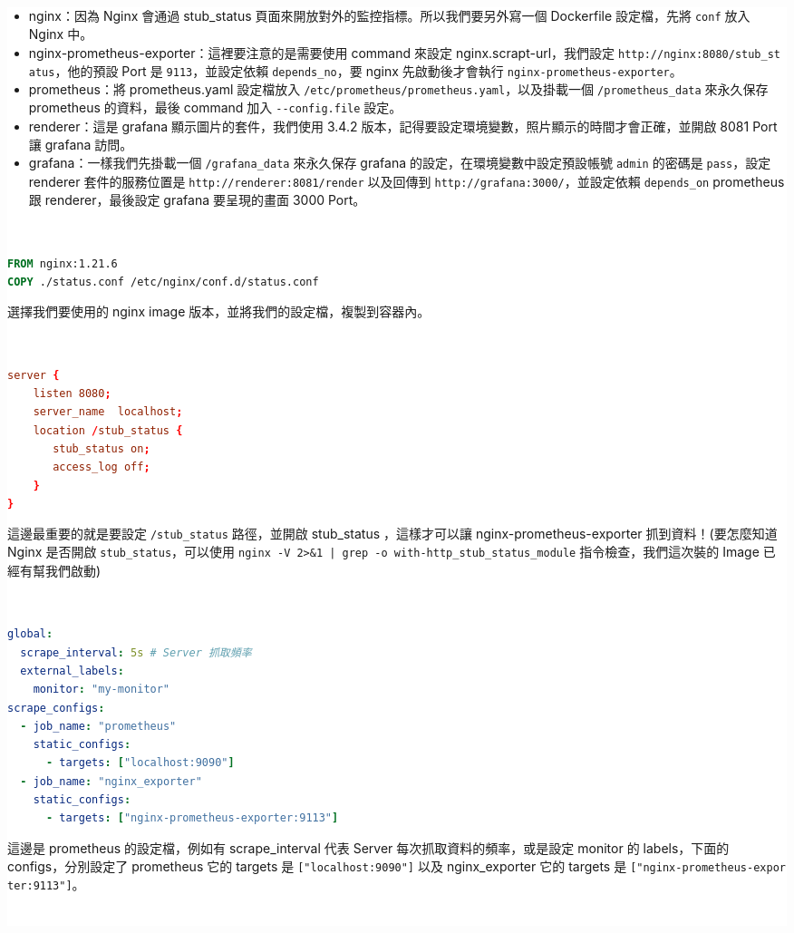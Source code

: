 - nginx：因為 Nginx 會通過 stub_status 頁面來開放對外的監控指標。所以我們要另外寫一個 Dockerfile 設定檔，先將 `conf` 放入 Nginx 中。
- nginx-prometheus-exporter：這裡要注意的是需要使用 command 來設定 nginx.scrapt-url，我們設定 `http://nginx:8080/stub_status`，他的預設 Port 是 `9113`，並設定依賴 `depends_no`，要 nginx 先啟動後才會執行 `nginx-prometheus-exporter`。
- prometheus：將 prometheus.yaml 設定檔放入 `/etc/prometheus/prometheus.yaml`，以及掛載一個 `/prometheus_data` 來永久保存 prometheus 的資料，最後 command 加入 `--config.file` 設定。
- renderer：這是 grafana 顯示圖片的套件，我們使用 3.4.2 版本，記得要設定環境變數，照片顯示的時間才會正確，並開啟 8081 Port 讓 grafana 訪問。
- grafana：一樣我們先掛載一個 `/grafana_data` 來永久保存 grafana 的設定，在環境變數中設定預設帳號 `admin` 的密碼是 `pass`，設定 renderer 套件的服務位置是 `http://renderer:8081/render` 以及回傳到 `http://grafana:3000/`，並設定依賴 `depends_on` prometheus 跟 renderer，最後設定 grafana 要呈現的畫面 3000 Port。

<br>

```dockerfile {filename="nginx/Dockerfile"}
FROM nginx:1.21.6
COPY ./status.conf /etc/nginx/conf.d/status.conf
```

選擇我們要使用的 nginx image 版本，並將我們的設定檔，複製到容器內。

<br>

```conf {filename="nginx/status.conf"}
server {
    listen 8080;
    server_name  localhost;
    location /stub_status {
       stub_status on;
       access_log off;
    }
}
```

這邊最重要的就是要設定 `/stub_status` 路徑，並開啟 stub_status ，這樣才可以讓 nginx-prometheus-exporter 抓到資料！(要怎麼知道 Nginx 是否開啟 `stub_status`，可以使用 `nginx -V 2>&1 | grep -o with-http_stub_status_module` 指令檢查，我們這次裝的 Image 已經有幫我們啟動)

<br>

```yaml {filename="prometheus.yaml"}
global:
  scrape_interval: 5s # Server 抓取頻率
  external_labels:
    monitor: "my-monitor"
scrape_configs:
  - job_name: "prometheus"
    static_configs:
      - targets: ["localhost:9090"]
  - job_name: "nginx_exporter"
    static_configs:
      - targets: ["nginx-prometheus-exporter:9113"]
```

這邊是 prometheus 的設定檔，例如有 scrape_interval 代表 Server 每次抓取資料的頻率，或是設定 monitor 的 labels，下面的 configs，分別設定了 prometheus 它的 targets 是 `["localhost:9090"]` 以及 nginx_exporter 它的 targets 是 `["nginx-prometheus-exporter:9113"]`。

<br>
